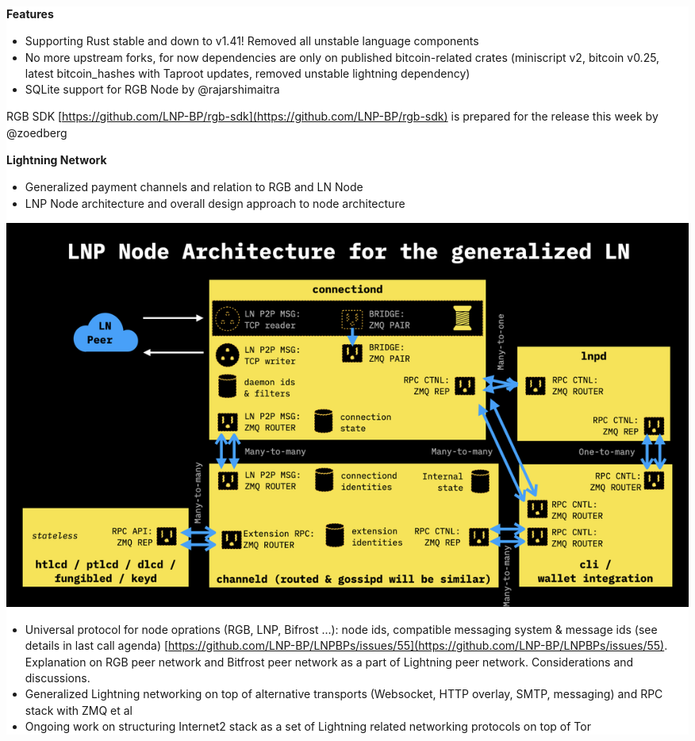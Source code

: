 **Features**

* Supporting Rust stable and down to v1.41! Removed all unstable language components
* No more upstream forks, for now dependencies are only on published bitcoin-related crates (miniscript v2, bitcoin v0.25, latest bitcoin\_hashes with Taproot updates, removed unstable lightning dependency)
* SQLite support for RGB Node by @rajarshimaitra

RGB SDK [https://github.com/LNP-BP/rgb-sdk](https://github.com/LNP-BP/rgb-sdk) is prepared for the release this week by @zoedberg

**Lightning Network**

* Generalized payment channels and relation to RGB and LN Node
* LNP Node architecture and overall design approach to node architecture

![](../.gitbook/assets/96725323-0f31e780-13b1-11eb-8875-4d1581a1a59a.png)

* Universal protocol for node oprations (RGB, LNP, Bifrost ...): node ids, compatible messaging system & message ids (see details in last call agenda) [https://github.com/LNP-BP/LNPBPs/issues/55](https://github.com/LNP-BP/LNPBPs/issues/55). Explanation on RGB peer network and Bitfrost peer network as a part of Lightning peer network. Considerations and discussions.
* Generalized Lightning networking on top of alternative transports (Websocket, HTTP overlay, SMTP, messaging) and RPC stack with ZMQ et al
* Ongoing work on structuring Internet2 stack as a set of Lightning related networking protocols on top of Tor
